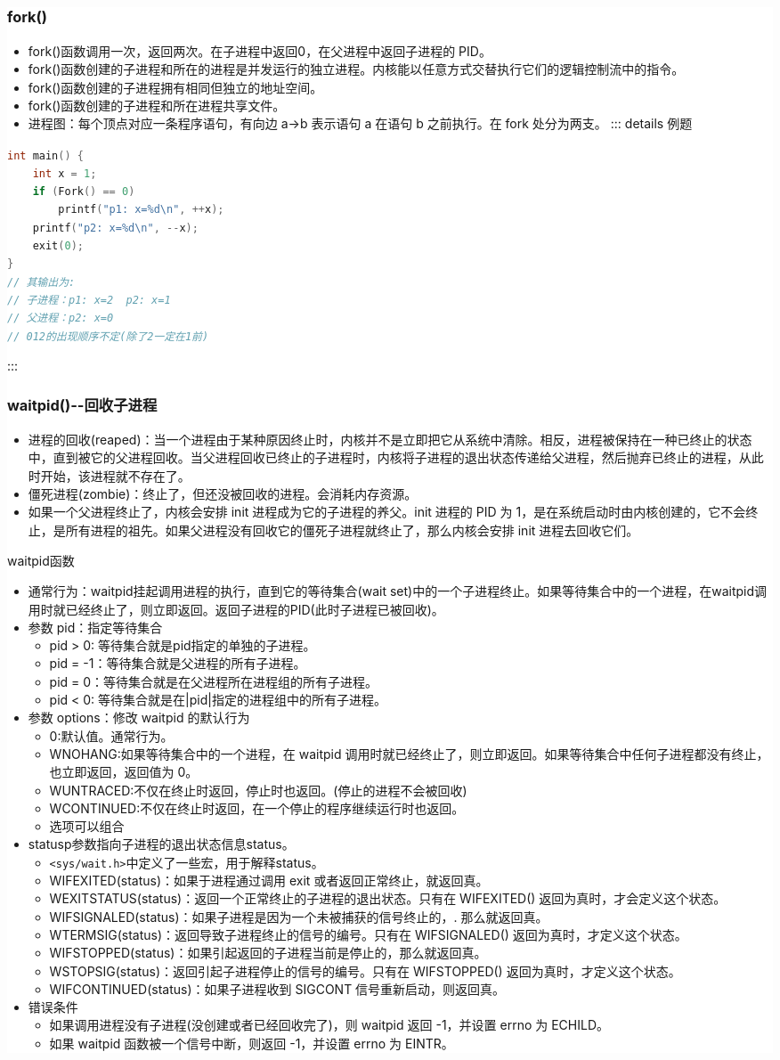 ### fork()
* fork()函数调用一次，返回两次。在子进程中返回0，在父进程中返回子进程的 PID。
* fork()函数创建的子进程和所在的进程是并发运行的独立进程。内核能以任意方式交替执行它们的逻辑控制流中的指令。
* fork()函数创建的子进程拥有相同但独立的地址空间。
* fork()函数创建的子进程和所在进程共享文件。
* 进程图：每个顶点对应一条程序语句，有向边 a->b 表示语句 a 在语句 b 之前执行。在 fork 处分为两支。
::: details 例题
```c
int main() {
    int x = 1;
    if (Fork() == 0)
        printf("p1: x=%d\n", ++x);
    printf("p2: x=%d\n", --x);
    exit(0);
}
// 其输出为:
// 子进程：p1: x=2  p2: x=1
// 父进程：p2: x=0 
// 012的出现顺序不定(除了2一定在1前)
```
:::

### waitpid()--回收子进程
* 进程的回收(reaped)：当一个进程由于某种原因终止时，内核并不是立即把它从系统中清除。相反，进程被保持在一种已终止的状态中，直到被它的父进程回收。当父进程回收已终止的子进程时，内核将子进程的退出状态传递给父进程，然后抛弃已终止的进程，从此时开始，该进程就不存在了。  
* 僵死进程(zombie)：终止了，但还没被回收的进程。会消耗内存资源。
* 如果一个父进程终止了，内核会安排 init 进程成为它的子进程的养父。init 进程的 PID 为 1，是在系统启动时由内核创建的，它不会终止，是所有进程的祖先。如果父进程没有回收它的僵死子进程就终止了，那么内核会安排 init 进程去回收它们。

waitpid函数
* 通常行为：waitpid挂起调用进程的执行，直到它的等待集合(wait set)中的一个子进程终止。如果等待集合中的一个进程，在waitpid调用时就已经终止了，则立即返回。返回子进程的PID(此时子进程已被回收)。
* 参数 pid：指定等待集合
    * pid > 0: 等待集合就是pid指定的单独的子进程。
    * pid = -1：等待集合就是父进程的所有子进程。
    * pid = 0：等待集合就是在父进程所在进程组的所有子进程。
    * pid < 0: 等待集合就是在|pid|指定的进程组中的所有子进程。
* 参数 options：修改 waitpid 的默认行为
    * 0:默认值。通常行为。
    * WNOHANG:如果等待集合中的一个进程，在 waitpid 调用时就已经终止了，则立即返回。如果等待集合中任何子进程都没有终止，也立即返回，返回值为 0。
    * WUNTRACED:不仅在终止时返回，停止时也返回。(停止的进程不会被回收)
    * WCONTINUED:不仅在终止时返回，在一个停止的程序继续运行时也返回。
    * 选项可以组合
* statusp参数指向子进程的退出状态信息status。
    * `<sys/wait.h>`中定义了一些宏，用于解释status。
   * WIFEXITED(status)：如果于进程通过调用 exit 或者返回正常终止，就返回真。
    * WEXITSTATUS(status)：返回一个正常终止的子进程的退出状态。只有在 WIFEXITED() 返回为真时，才会定义这个状态。
    * WIFSIGNALED(status)：如果子进程是因为一个未被捕获的信号终止的，. 那么就返回真。
    * WTERMSIG(status)：返回导致子进程终止的信号的编号。只有在 WIFSIGNALED() 返回为真时，才定义这个状态。
    * WIFSTOPPED(status)：如果引起返回的子进程当前是停止的，那么就返回真。
    * WSTOPSIG(status)：返回引起子进程停止的信号的编号。只有在 WIFSTOPPED() 返回为真时，才定义这个状态。
    * WIFCONTINUED(status)：如果子进程收到 SIGCONT 信号重新启动，则返回真。
* 错误条件
    * 如果调用进程没有子进程(没创建或者已经回收完了)，则 waitpid 返回 -1，并设置 errno 为 ECHILD。
    * 如果 waitpid 函数被一个信号中断，则返回 -1，并设置 errno 为 EINTR。

